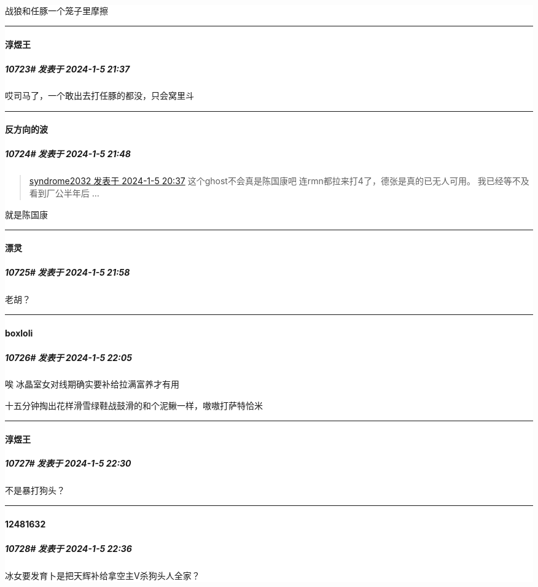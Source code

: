 战狼和任豚一个笼子里摩擦


*****

####  淳煜王  
##### 10723#       发表于 2024-1-5 21:37

哎司马了，一个敢出去打任豚的都没，只会窝里斗


*****

####  反方向的波  
##### 10724#       发表于 2024-1-5 21:48

<blockquote><a href="httphttps://bbs.saraba1st.com/2b/forum.php?mod=redirect&amp;goto=findpost&amp;pid=63546538&amp;ptid=2158904" target="_blank">syndrome2032 发表于 2024-1-5 20:37</a>
这个ghost不会真是陈国康吧
连rmn都拉来打4了，德张是真的已无人可用。
我已经等不及看到厂公半年后 ...</blockquote>
就是陈国康


*****

####  漂灵  
##### 10725#       发表于 2024-1-5 21:58

老胡？


*****

####  boxloli  
##### 10726#       发表于 2024-1-5 22:05

唉 冰晶室女对线期确实要补给拉满富养才有用

十五分钟掏出花样滑雪绿鞋战鼓滑的和个泥鳅一样，嗷嗷打萨特恰米


*****

####  淳煜王  
##### 10727#       发表于 2024-1-5 22:30

不是暴打狗头？


*****

####  12481632  
##### 10728#       发表于 2024-1-5 22:36

冰女要发育卜是把天辉补给拿空主V杀狗头人全家？
